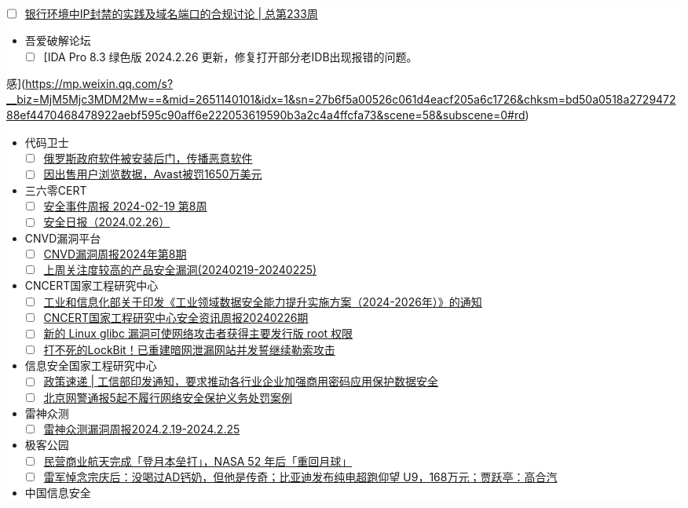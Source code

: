   - [ ] [银行环境中IP封禁的实践及域名端口的合规讨论 | 总第233周](https://mp.weixin.qq.com/s?__biz=MzI2MjQ1NTA4MA==&mid=2247490961&idx=1&sn=165fac74eefa08b2e4115b08795ccfb6&chksm=ea4bb7d6dd3c3ec0ecfc29acd9a6a4a5b912d21bcf7ff72c4a4d1cc6ac6f7d86bb62dd0a3376&scene=58&subscene=0#rd)
- 吾爱破解论坛
  - [ ] [IDA Pro 8.3 绿色版 2024.2.26 更新，修复打开部分老IDB出现报错的问题。

感](https://mp.weixin.qq.com/s?__biz=MjM5Mjc3MDM2Mw==&mid=2651140101&idx=1&sn=27b6f5a00526c061d4eacf205a6c1726&chksm=bd50a0518a272947288ef4470468478922aebf595c90aff6e222053619590b3a2c4a4ffcfa73&scene=58&subscene=0#rd)
- 代码卫士
  - [ ] [俄罗斯政府软件被安装后门，传播恶意软件](https://mp.weixin.qq.com/s?__biz=MzI2NTg4OTc5Nw==&mid=2247518915&idx=1&sn=06edb63f33122fdee96e4c107c259932&chksm=ea94bba9dde332bf4bc4b2861619373aa82c50b984dee4afd1c984f500f6db31cb56388ca056&scene=58&subscene=0#rd)
  - [ ] [因出售用户浏览数据，Avast被罚1650万美元](https://mp.weixin.qq.com/s?__biz=MzI2NTg4OTc5Nw==&mid=2247518915&idx=2&sn=5d36b1582eaa1894b5aabf5746684624&chksm=ea94bba9dde332bfaaceef47611526b95a8085ab91fdb84683eeb018aa6fbbd45188b2e4475f&scene=58&subscene=0#rd)
- 三六零CERT
  - [ ] [安全事件周报 2024-02-19 第8周](https://mp.weixin.qq.com/s?__biz=MzU5MjEzOTM3NA==&mid=2247502842&idx=1&sn=426c0652e5873b1379e391886a9fc0ef&chksm=fe26cefbc95147ed9c154ce16ecf99873cc9fdc0d7412e4fbf4d47b0d5d781023e4d09c37354&scene=58&subscene=0#rd)
  - [ ] [安全日报（2024.02.26）](https://mp.weixin.qq.com/s?__biz=MzU5MjEzOTM3NA==&mid=2247502842&idx=2&sn=1e35a96a02bc1ae02581eebf1511cf1c&chksm=fe26cefbc95147ed7ec6ce062f39a7abcccc7a2611899c039b160a30baf7f9b7a54b82cf0483&scene=58&subscene=0#rd)
- CNVD漏洞平台
  - [ ] [CNVD漏洞周报2024年第8期](https://mp.weixin.qq.com/s?__biz=MzU3ODM2NTg2Mg==&mid=2247494454&idx=1&sn=75b4a10b224fe51a786b909ac6d6fba6&chksm=fd74dbffca0352e9b7416fb9e91e5e7514a4df75efc40d3be50e95796746324e5506dda28140&scene=58&subscene=0#rd)
  - [ ] [上周关注度较高的产品安全漏洞(20240219-20240225)](https://mp.weixin.qq.com/s?__biz=MzU3ODM2NTg2Mg==&mid=2247494454&idx=2&sn=a4d3f067c3eb9c32a5da7f88aba9a286&chksm=fd74dbffca0352e958e8c020f9f59df5840aee4264d392cb5d110cc32a6d739fe1e6554af425&scene=58&subscene=0#rd)
- CNCERT国家工程研究中心
  - [ ] [工业和信息化部关于印发《工业领域数据安全能力提升实施方案（2024-2026年）》的通知](https://mp.weixin.qq.com/s?__biz=MzUzNDYxOTA1NA==&mid=2247543098&idx=1&sn=d37fa8345173ccd45be72a3f084d83a5&chksm=fa939ffbcde416edd48d6fdc9e8ebaf63eb591efa1f0c6da58c4ce566cb045a61097c8e51418&scene=58&subscene=0#rd)
  - [ ] [CNCERT国家工程研究中心安全资讯周报20240226期](https://mp.weixin.qq.com/s?__biz=MzUzNDYxOTA1NA==&mid=2247543098&idx=2&sn=49e8f9d306ab612b69a92511bde4d242&chksm=fa939ffbcde416ed9383b88367792e9e4bffd309e938aa98ccaafba0d4cdd971077695e3e95b&scene=58&subscene=0#rd)
  - [ ] [新的 Linux glibc 漏洞可使网络攻击者获得主要发行版 root 权限](https://mp.weixin.qq.com/s?__biz=MzUzNDYxOTA1NA==&mid=2247543098&idx=3&sn=29bdad8e8105d0550fd85561c62739f3&chksm=fa939ffbcde416ed0ad7c94bef562b81e4b9e073a35cf010af76db80541358571de2307004eb&scene=58&subscene=0#rd)
  - [ ] [打不死的LockBit！已重建暗网泄漏网站并发誓继续勒索攻击](https://mp.weixin.qq.com/s?__biz=MzUzNDYxOTA1NA==&mid=2247543098&idx=4&sn=d38337c77b9884ae2045506c6a15d560&chksm=fa939ffbcde416ed90132b1bf94c8f6e9bd9eb37950542b58d7f53499cd0878e7abfe62b24a2&scene=58&subscene=0#rd)
- 信息安全国家工程研究中心
  - [ ] [政策速递 | 工信部印发通知，要求推动各行业企业加强商用密码应用保护数据安全](https://mp.weixin.qq.com/s?__biz=MzU5OTQ0NzY3Ng==&mid=2247496054&idx=1&sn=9e39fc9b1346de630be94ebc05c9e975&chksm=feb67065c9c1f973b7b3b6d4d698d36367630ad78b2f4560bffd144741aceecff9613f968652&scene=58&subscene=0#rd)
  - [ ] [北京网警通报5起不履行网络安全保护义务处罚案例](https://mp.weixin.qq.com/s?__biz=MzU5OTQ0NzY3Ng==&mid=2247496054&idx=2&sn=a902cf25f51c28d335dbaa6b57e8443f&chksm=feb67065c9c1f97337aa95c5f776f23d27f50248fcb5a546bf74a48d57960270b36ed59c00c2&scene=58&subscene=0#rd)
- 雷神众测
  - [ ] [雷神众测漏洞周报2024.2.19-2024.2.25](https://mp.weixin.qq.com/s?__biz=MzI0NzEwOTM0MA==&mid=2652502807&idx=1&sn=780714c6ab54fb3a6022abf04cc7a68c&chksm=f25858a4c52fd1b2db96d97bd99f054bc776b1483fd7c550b7b20d96177a1badff150f2cfcf1&scene=58&subscene=0#rd)
- 极客公园
  - [ ] [民营商业航天完成「登月本垒打」，NASA 52 年后「重回月球」](https://mp.weixin.qq.com/s?__biz=MTMwNDMwODQ0MQ==&mid=2653034215&idx=1&sn=adfdec0b9976993bc66dac5b3a71a1f4&chksm=7e576b514920e24787b5bdd56edf54edd4c12ec55bb34d395a4cd3b6efb1aa8b5ae660705045&scene=58&subscene=0#rd)
  - [ ] [雷军悼念宗庆后：没喝过AD钙奶，但他是传奇；比亚迪发布纯电超跑仰望 U9，168万元；贾跃亭：高合汽](https://mp.weixin.qq.com/s?__biz=MTMwNDMwODQ0MQ==&mid=2653034205&idx=1&sn=04b7c6b0a171ab7f4104d493e1d76033&chksm=7e576b6b4920e27d84b610f5f42982bc60fd2a32f7f2005dc07e24f8e55ef78906726c6a04e6&scene=58&subscene=0#rd)
- 中国信息安全
